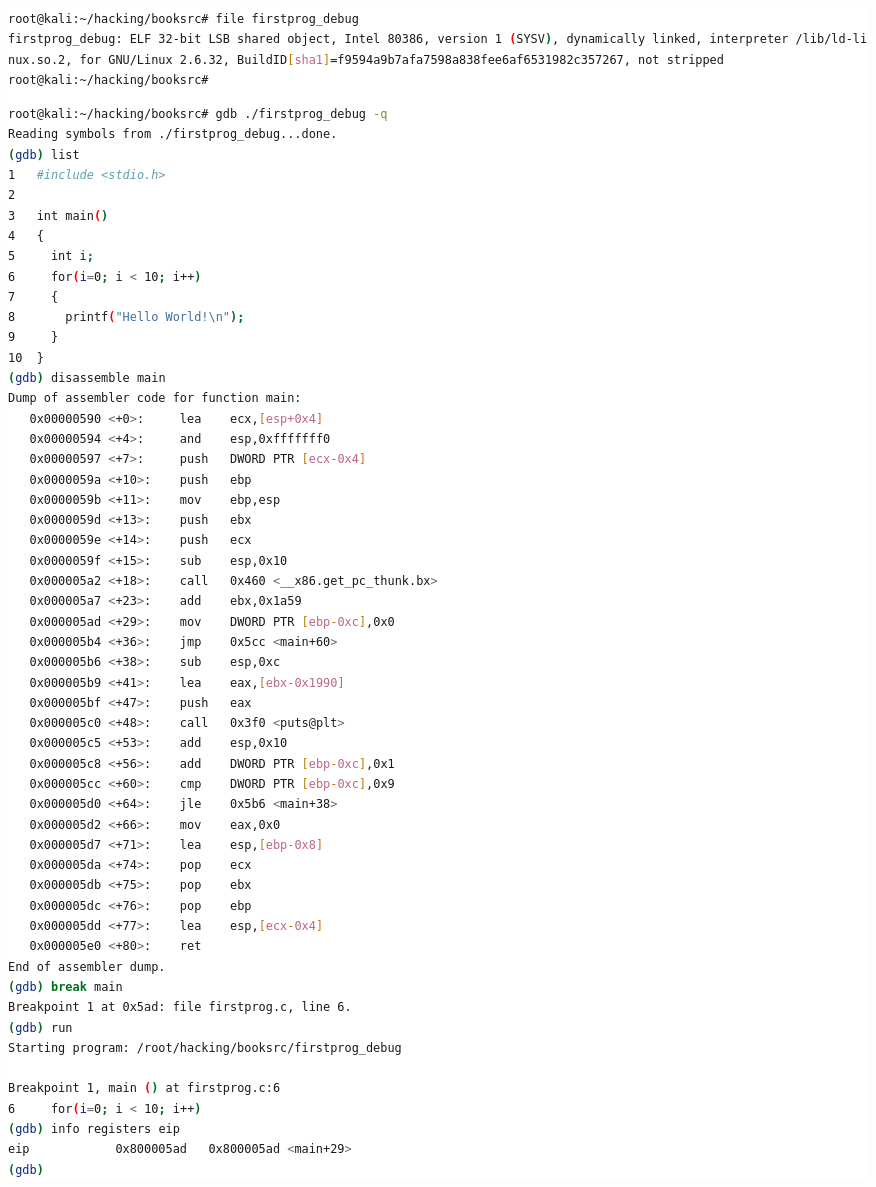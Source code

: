 ```sh
root@kali:~/hacking/booksrc# file firstprog_debug
firstprog_debug: ELF 32-bit LSB shared object, Intel 80386, version 1 (SYSV), dynamically linked, interpreter /lib/ld-linux.so.2, for GNU/Linux 2.6.32, BuildID[sha1]=f9594a9b7afa7598a838fee6af6531982c357267, not stripped
root@kali:~/hacking/booksrc#
```

```sh
root@kali:~/hacking/booksrc# gdb ./firstprog_debug -q
Reading symbols from ./firstprog_debug...done.
(gdb) list
1	#include <stdio.h>
2
3	int main()
4	{
5	  int i;
6	  for(i=0; i < 10; i++)
7	  {
8	    printf("Hello World!\n");
9	  }
10	}
(gdb) disassemble main
Dump of assembler code for function main:
   0x00000590 <+0>:		lea    ecx,[esp+0x4]
   0x00000594 <+4>:		and    esp,0xfffffff0
   0x00000597 <+7>:		push   DWORD PTR [ecx-0x4]
   0x0000059a <+10>:	push   ebp
   0x0000059b <+11>:	mov    ebp,esp
   0x0000059d <+13>:	push   ebx
   0x0000059e <+14>:	push   ecx
   0x0000059f <+15>:	sub    esp,0x10
   0x000005a2 <+18>:	call   0x460 <__x86.get_pc_thunk.bx>
   0x000005a7 <+23>:	add    ebx,0x1a59
   0x000005ad <+29>:	mov    DWORD PTR [ebp-0xc],0x0
   0x000005b4 <+36>:	jmp    0x5cc <main+60>
   0x000005b6 <+38>:	sub    esp,0xc
   0x000005b9 <+41>:	lea    eax,[ebx-0x1990]
   0x000005bf <+47>:	push   eax
   0x000005c0 <+48>:	call   0x3f0 <puts@plt>
   0x000005c5 <+53>:	add    esp,0x10
   0x000005c8 <+56>:	add    DWORD PTR [ebp-0xc],0x1
   0x000005cc <+60>:	cmp    DWORD PTR [ebp-0xc],0x9
   0x000005d0 <+64>:	jle    0x5b6 <main+38>
   0x000005d2 <+66>:	mov    eax,0x0
   0x000005d7 <+71>:	lea    esp,[ebp-0x8]
   0x000005da <+74>:	pop    ecx
   0x000005db <+75>:	pop    ebx
   0x000005dc <+76>:	pop    ebp
   0x000005dd <+77>:	lea    esp,[ecx-0x4]
   0x000005e0 <+80>:	ret
End of assembler dump.
(gdb) break main
Breakpoint 1 at 0x5ad: file firstprog.c, line 6.
(gdb) run
Starting program: /root/hacking/booksrc/firstprog_debug

Breakpoint 1, main () at firstprog.c:6
6	  for(i=0; i < 10; i++)
(gdb) info registers eip
eip            0x800005ad	0x800005ad <main+29>
(gdb)
```
